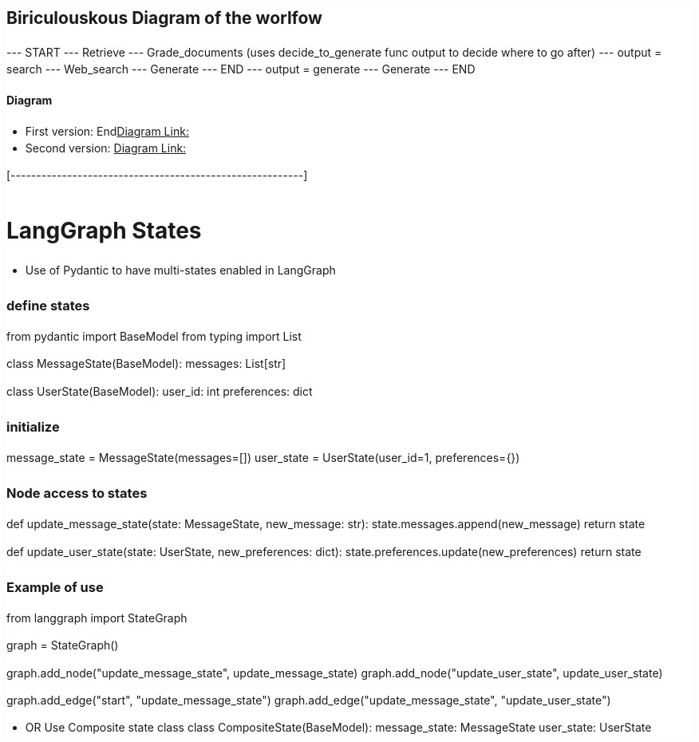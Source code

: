 ## Biriculouskous Diagram of the worlfow
--- START --- Retrieve --- Grade_documents (uses decide_to_generate func output to decide where to go after) --- output = search --- Web_search --- Generate --- END
                                                                                                             --- output = generate --- Generate --- END
#### Diagram
- First version: End[Diagram Link:](https://excalidraw.com/#json=Id5LJIJ2GnPsu3Fk6E1Nr,39wVy9-u6aX7PJY-YRPirw)
- Second version: [Diagram Link:](https://excalidraw.com/#json=W5qMMT6topHNXtdcVMrcp,B8MDvIeeI5XxW-8JjFZeNg)

[---------------------------------------------------------]

# LangGraph States
- Use of Pydantic to have multi-states enabled in LangGraph
### define states
from pydantic import BaseModel
from typing import List

class MessageState(BaseModel):
    messages: List[str]

class UserState(BaseModel):
    user_id: int
    preferences: dict

### initialize
message_state = MessageState(messages=[])
user_state = UserState(user_id=1, preferences={})

### Node access to states
def update_message_state(state: MessageState, new_message: str):
    state.messages.append(new_message)
    return state

def update_user_state(state: UserState, new_preferences: dict):
    state.preferences.update(new_preferences)
    return state

### Example of use
from langgraph import StateGraph

graph = StateGraph()

graph.add_node("update_message_state", update_message_state)
graph.add_node("update_user_state", update_user_state)

graph.add_edge("start", "update_message_state")
graph.add_edge("update_message_state", "update_user_state")

- OR Use Composite state class
class CompositeState(BaseModel):
    message_state: MessageState
    user_state: UserState
